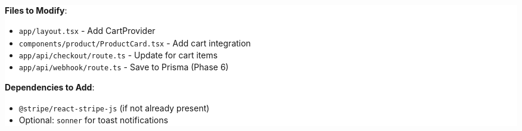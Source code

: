 **Files to Modify**:
- `app/layout.tsx` - Add CartProvider
- `components/product/ProductCard.tsx` - Add cart integration
- `app/api/checkout/route.ts` - Update for cart items
- `app/api/webhook/route.ts` - Save to Prisma (Phase 6)

**Dependencies to Add**:
- `@stripe/react-stripe-js` (if not already present)
- Optional: `sonner` for toast notifications

